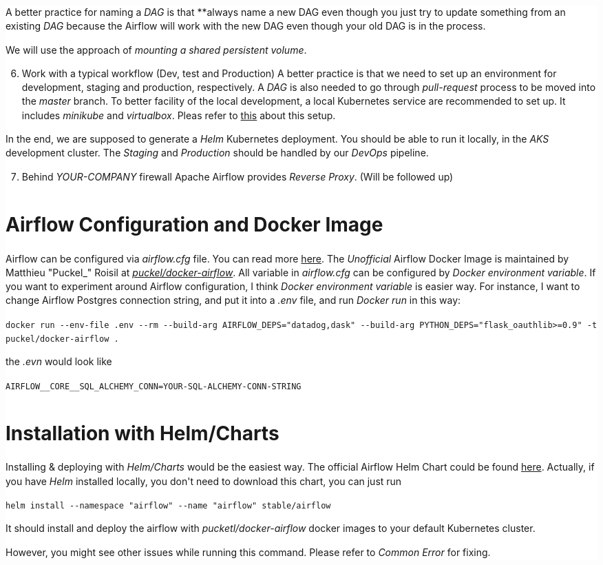 A better practice for naming a *DAG* is that **always name a new DAG even though you just try to update something from an existing *DAG* because the Airflow will work with the new DAG even though your old DAG is in the process.

We will use the approach of *mounting a shared persistent volume*.

6. Work with a typical workflow (Dev, test and Production)
A better practice is that we need to set up an environment for development, staging and production, respectively. 
A *DAG* is also needed to go through *pull-request* process to be moved into the *master* branch. To better facility of the local development, a local Kubernetes service are recommended to set up. It includes *minikube* and *virtualbox*. Pleas refer to [this](https://kubernetes.io/docs/setup/minikube/) about this setup.

In the end, we are supposed to generate a *Helm* Kubernetes deployment. You should be able to run it locally, in the *AKS* development cluster. The *Staging* and *Production* should be handled by our *DevOps* pipeline. 

7. Behind *YOUR-COMPANY* firewall
Apache Airflow provides *Reverse Proxy*. (Will be followed up)

# Airflow Configuration and Docker Image
Airflow can be configured via *airflow.cfg* file. You can read more [here](https://airflow.apache.org/howto/set-config.html).
The *Unofficial* Airflow Docker Image is maintained by Matthieu "Puckel_" Roisil at *[puckel/docker-airflow](https://github.com/puckel/docker-airflow)*. All variable in *airflow.cfg* can be configured by *Docker environment variable*. 
If you want to experiment around Airflow configuration, I think *Docker environment variable* is easier way.
For instance, I want to change Airflow Postgres connection string, and put it into a *.env* file, and run *Docker run* in this way:
```
docker run --env-file .env --rm --build-arg AIRFLOW_DEPS="datadog,dask" --build-arg PYTHON_DEPS="flask_oauthlib>=0.9" -t puckel/docker-airflow .
```

the *.evn* would look like
```
AIRFLOW__CORE__SQL_ALCHEMY_CONN=YOUR-SQL-ALCHEMY-CONN-STRING
```

# Installation with Helm/Charts
Installing & deploying with *Helm/Charts* would be the easiest way. The official Airflow Helm Chart could be found [here](https://github.com/helm/charts/tree/master/stable/airflow). 
Actually, if you have *Helm* installed locally, you don't need to download this chart, you can just run 
```
helm install --namespace "airflow" --name "airflow" stable/airflow
```
It should install and deploy the airflow with *pucketl/docker-airflow* docker images to your default Kubernetes cluster. 

However, you might see other issues while running this command. Please refer to *Common Error* for fixing.
